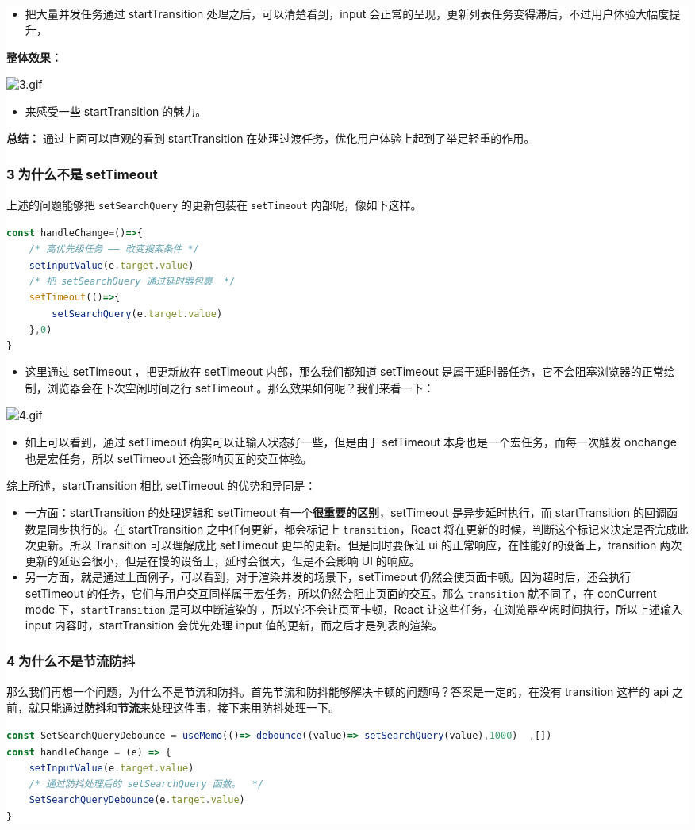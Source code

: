 - 把大量并发任务通过 startTransition 处理之后，可以清楚看到，input 会正常的呈现，更新列表任务变得滞后，不过用户体验大幅度提升，

**整体效果：**

![3.gif](https://wuxiaohui-1254415986.cos.ap-nanjing.myqcloud.com/uPic/fda3c374cc0e43c3bcbbdc42aafd5ba1~tplv-k3u1fbpfcp-watermark.awebp)

- 来感受一些 startTransition 的魅力。

**总结：** 通过上面可以直观的看到 startTransition 在处理过渡任务，优化用户体验上起到了举足轻重的作用。

### 3 为什么不是 setTimeout

上述的问题能够把 `setSearchQuery` 的更新包装在 `setTimeout` 内部呢，像如下这样。

```js
const handleChange=()=>{
    /* 高优先级任务 —— 改变搜索条件 */
    setInputValue(e.target.value)
    /* 把 setSearchQuery 通过延时器包裹  */
    setTimeout(()=>{
        setSearchQuery(e.target.value)
    },0)
}
```

- 这里通过 setTimeout ，把更新放在 setTimeout 内部，那么我们都知道 setTimeout 是属于延时器任务，它不会阻塞浏览器的正常绘制，浏览器会在下次空闲时间之行 setTimeout 。那么效果如何呢？我们来看一下：

![4.gif](https://wuxiaohui-1254415986.cos.ap-nanjing.myqcloud.com/uPic/c3dad3d51d40421cbec2aea31b00a2e4~tplv-k3u1fbpfcp-watermark.awebp)

- 如上可以看到，通过 setTimeout 确实可以让输入状态好一些，但是由于 setTimeout 本身也是一个宏任务，而每一次触发 onchange 也是宏任务，所以 setTimeout 还会影响页面的交互体验。

综上所述，startTransition 相比 setTimeout 的优势和异同是：

- 一方面：startTransition 的处理逻辑和 setTimeout 有一个**很重要的区别**，setTimeout 是异步延时执行，而 startTransition 的回调函数是同步执行的。在 startTransition 之中任何更新，都会标记上 `transition`，React 将在更新的时候，判断这个标记来决定是否完成此次更新。所以 Transition 可以理解成比 setTimeout 更早的更新。但是同时要保证 ui 的正常响应，在性能好的设备上，transition 两次更新的延迟会很小，但是在慢的设备上，延时会很大，但是不会影响 UI 的响应。
- 另一方面，就是通过上面例子，可以看到，对于渲染并发的场景下，setTimeout 仍然会使页面卡顿。因为超时后，还会执行 setTimeout 的任务，它们与用户交互同样属于宏任务，所以仍然会阻止页面的交互。那么 `transition` 就不同了，在 conCurrent mode 下，`startTransition` 是可以中断渲染的 ，所以它不会让页面卡顿，React 让这些任务，在浏览器空闲时间执行，所以上述输入 input 内容时，startTransition 会优先处理 input 值的更新，而之后才是列表的渲染。

### 4 为什么不是节流防抖

那么我们再想一个问题，为什么不是节流和防抖。首先节流和防抖能够解决卡顿的问题吗？答案是一定的，在没有 transition 这样的 api 之前，就只能通过**防抖**和**节流**来处理这件事，接下来用防抖处理一下。

```js
const SetSearchQueryDebounce = useMemo(()=> debounce((value)=> setSearchQuery(value),1000)  ,[])
const handleChange = (e) => {
    setInputValue(e.target.value)
    /* 通过防抖处理后的 setSearchQuery 函数。  */
    SetSearchQueryDebounce(e.target.value)
}
```
